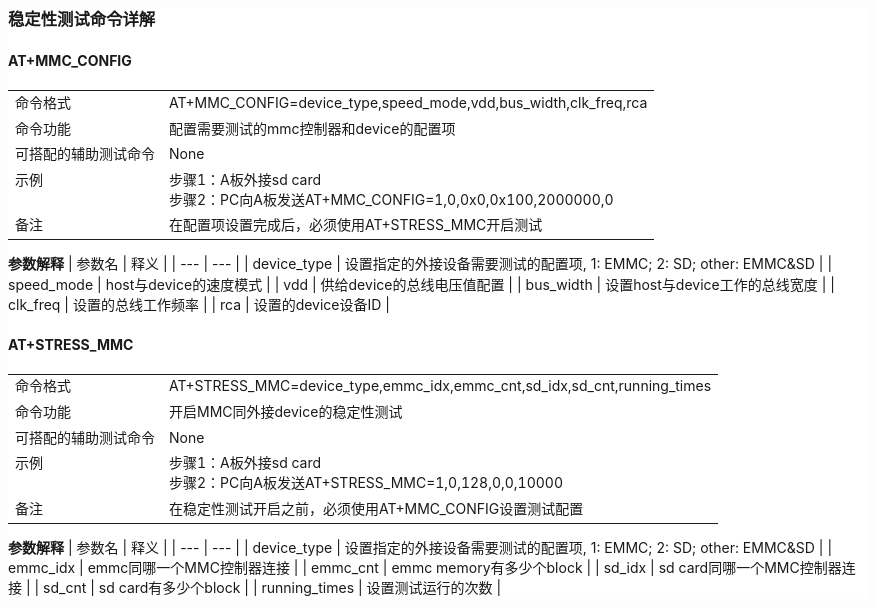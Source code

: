 

### 稳定性测试命令详解
#### AT+MMC_CONFIG
|     |     |
| --- | --- |
| 命令格式 | AT+MMC_CONFIG=device_type,speed_mode,vdd,bus_width,clk_freq,rca |
| 命令功能 | 配置需要测试的mmc控制器和device的配置项 |
| 可搭配的辅助测试命令 | None |
| 示例 | 步骤1：A板外接sd card<br> 步骤2：PC向A板发送AT+MMC_CONFIG=1,0,0x0,0x100,2000000,0 |
| 备注 | 在配置项设置完成后，必须使用AT+STRESS_MMC开启测试 |

**参数解释**
| 参数名 | 释义 |
| --- | --- |
| device_type | 设置指定的外接设备需要测试的配置项, 1: EMMC; 2: SD; other: EMMC&SD |
| speed_mode | host与device的速度模式 |
| vdd | 供给device的总线电压值配置 |
| bus_width | 设置host与device工作的总线宽度 |
| clk_freq | 设置的总线工作频率 |
| rca | 设置的device设备ID |

#### AT+STRESS_MMC
|     |     |
| --- | --- |
| 命令格式 | AT+STRESS_MMC=device_type,emmc_idx,emmc_cnt,sd_idx,sd_cnt,running_times |
| 命令功能 | 开启MMC同外接device的稳定性测试 |
| 可搭配的辅助测试命令 | None |
| 示例 | 步骤1：A板外接sd card<br> 步骤2：PC向A板发送AT+STRESS_MMC=1,0,128,0,0,10000 |
| 备注 | 在稳定性测试开启之前，必须使用AT+MMC_CONFIG设置测试配置 |

**参数解释**
| 参数名 | 释义 |
| --- | --- |
| device_type | 设置指定的外接设备需要测试的配置项, 1: EMMC; 2: SD; other: EMMC&SD |
| emmc_idx | emmc同哪一个MMC控制器连接 |
| emmc_cnt | emmc memory有多少个block |
| sd_idx | sd card同哪一个MMC控制器连接 |
| sd_cnt | sd card有多少个block |
| running_times | 设置测试运行的次数 |